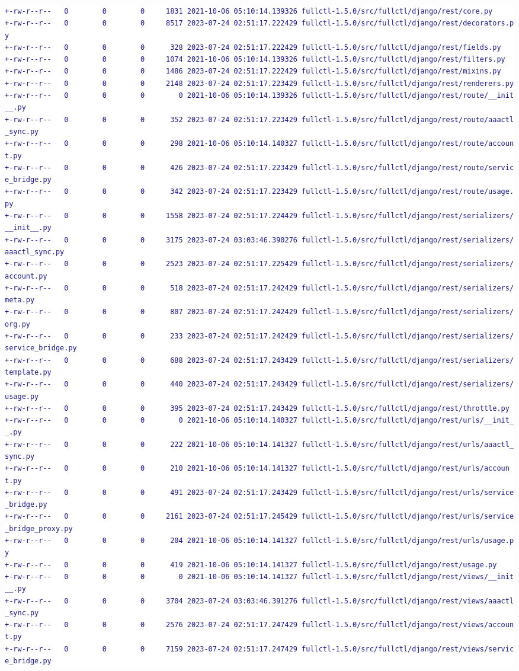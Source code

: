 ```diff
+-rw-r--r--   0        0        0     1831 2021-10-06 05:10:14.139326 fullctl-1.5.0/src/fullctl/django/rest/core.py
+-rw-r--r--   0        0        0     8517 2023-07-24 02:51:17.222429 fullctl-1.5.0/src/fullctl/django/rest/decorators.py
+-rw-r--r--   0        0        0      328 2023-07-24 02:51:17.222429 fullctl-1.5.0/src/fullctl/django/rest/fields.py
+-rw-r--r--   0        0        0     1074 2021-10-06 05:10:14.139326 fullctl-1.5.0/src/fullctl/django/rest/filters.py
+-rw-r--r--   0        0        0     1486 2023-07-24 02:51:17.222429 fullctl-1.5.0/src/fullctl/django/rest/mixins.py
+-rw-r--r--   0        0        0     2148 2023-07-24 02:51:17.223429 fullctl-1.5.0/src/fullctl/django/rest/renderers.py
+-rw-r--r--   0        0        0        0 2021-10-06 05:10:14.139326 fullctl-1.5.0/src/fullctl/django/rest/route/__init__.py
+-rw-r--r--   0        0        0      352 2023-07-24 02:51:17.223429 fullctl-1.5.0/src/fullctl/django/rest/route/aaactl_sync.py
+-rw-r--r--   0        0        0      298 2021-10-06 05:10:14.140327 fullctl-1.5.0/src/fullctl/django/rest/route/account.py
+-rw-r--r--   0        0        0      426 2023-07-24 02:51:17.223429 fullctl-1.5.0/src/fullctl/django/rest/route/service_bridge.py
+-rw-r--r--   0        0        0      342 2023-07-24 02:51:17.223429 fullctl-1.5.0/src/fullctl/django/rest/route/usage.py
+-rw-r--r--   0        0        0     1558 2023-07-24 02:51:17.224429 fullctl-1.5.0/src/fullctl/django/rest/serializers/__init__.py
+-rw-r--r--   0        0        0     3175 2023-07-24 03:03:46.390276 fullctl-1.5.0/src/fullctl/django/rest/serializers/aaactl_sync.py
+-rw-r--r--   0        0        0     2523 2023-07-24 02:51:17.225429 fullctl-1.5.0/src/fullctl/django/rest/serializers/account.py
+-rw-r--r--   0        0        0      518 2023-07-24 02:51:17.242429 fullctl-1.5.0/src/fullctl/django/rest/serializers/meta.py
+-rw-r--r--   0        0        0      807 2023-07-24 02:51:17.242429 fullctl-1.5.0/src/fullctl/django/rest/serializers/org.py
+-rw-r--r--   0        0        0      233 2023-07-24 02:51:17.242429 fullctl-1.5.0/src/fullctl/django/rest/serializers/service_bridge.py
+-rw-r--r--   0        0        0      688 2023-07-24 02:51:17.243429 fullctl-1.5.0/src/fullctl/django/rest/serializers/template.py
+-rw-r--r--   0        0        0      440 2023-07-24 02:51:17.243429 fullctl-1.5.0/src/fullctl/django/rest/serializers/usage.py
+-rw-r--r--   0        0        0      395 2023-07-24 02:51:17.243429 fullctl-1.5.0/src/fullctl/django/rest/throttle.py
+-rw-r--r--   0        0        0        0 2021-10-06 05:10:14.140327 fullctl-1.5.0/src/fullctl/django/rest/urls/__init__.py
+-rw-r--r--   0        0        0      222 2021-10-06 05:10:14.141327 fullctl-1.5.0/src/fullctl/django/rest/urls/aaactl_sync.py
+-rw-r--r--   0        0        0      210 2021-10-06 05:10:14.141327 fullctl-1.5.0/src/fullctl/django/rest/urls/account.py
+-rw-r--r--   0        0        0      491 2023-07-24 02:51:17.243429 fullctl-1.5.0/src/fullctl/django/rest/urls/service_bridge.py
+-rw-r--r--   0        0        0     2161 2023-07-24 02:51:17.245429 fullctl-1.5.0/src/fullctl/django/rest/urls/service_bridge_proxy.py
+-rw-r--r--   0        0        0      204 2021-10-06 05:10:14.141327 fullctl-1.5.0/src/fullctl/django/rest/urls/usage.py
+-rw-r--r--   0        0        0      419 2021-10-06 05:10:14.141327 fullctl-1.5.0/src/fullctl/django/rest/usage.py
+-rw-r--r--   0        0        0        0 2021-10-06 05:10:14.141327 fullctl-1.5.0/src/fullctl/django/rest/views/__init__.py
+-rw-r--r--   0        0        0     3704 2023-07-24 03:03:46.391276 fullctl-1.5.0/src/fullctl/django/rest/views/aaactl_sync.py
+-rw-r--r--   0        0        0     2576 2023-07-24 02:51:17.247429 fullctl-1.5.0/src/fullctl/django/rest/views/account.py
+-rw-r--r--   0        0        0     7159 2023-07-24 02:51:17.247429 fullctl-1.5.0/src/fullctl/django/rest/views/service_bridge.py
```